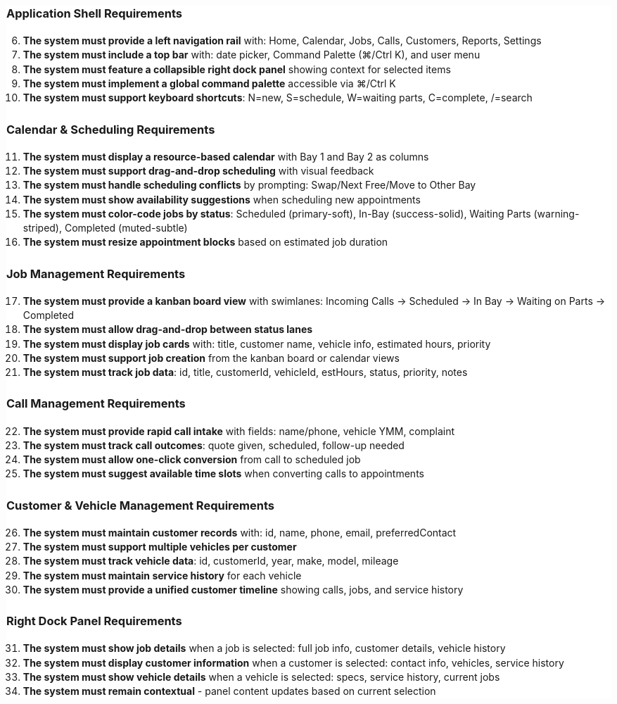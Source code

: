 ### Application Shell Requirements

6. **The system must provide a left navigation rail** with: Home, Calendar, Jobs, Calls, Customers, Reports, Settings
7. **The system must include a top bar** with: date picker, Command Palette (⌘/Ctrl K), and user menu
8. **The system must feature a collapsible right dock panel** showing context for selected items
9. **The system must implement a global command palette** accessible via ⌘/Ctrl K
10. **The system must support keyboard shortcuts**: N=new, S=schedule, W=waiting parts, C=complete, /=search

### Calendar & Scheduling Requirements

11. **The system must display a resource-based calendar** with Bay 1 and Bay 2 as columns
12. **The system must support drag-and-drop scheduling** with visual feedback
13. **The system must handle scheduling conflicts** by prompting: Swap/Next Free/Move to Other Bay
14. **The system must show availability suggestions** when scheduling new appointments
15. **The system must color-code jobs by status**: Scheduled (primary-soft), In-Bay (success-solid), Waiting Parts (warning-striped), Completed (muted-subtle)
16. **The system must resize appointment blocks** based on estimated job duration

### Job Management Requirements

17. **The system must provide a kanban board view** with swimlanes: Incoming Calls → Scheduled → In Bay → Waiting on Parts → Completed
18. **The system must allow drag-and-drop between status lanes**
19. **The system must display job cards** with: title, customer name, vehicle info, estimated hours, priority
20. **The system must support job creation** from the kanban board or calendar views
21. **The system must track job data**: id, title, customerId, vehicleId, estHours, status, priority, notes

### Call Management Requirements

22. **The system must provide rapid call intake** with fields: name/phone, vehicle YMM, complaint
23. **The system must track call outcomes**: quote given, scheduled, follow-up needed
24. **The system must allow one-click conversion** from call to scheduled job
25. **The system must suggest available time slots** when converting calls to appointments

### Customer & Vehicle Management Requirements

26. **The system must maintain customer records** with: id, name, phone, email, preferredContact
27. **The system must support multiple vehicles per customer**
28. **The system must track vehicle data**: id, customerId, year, make, model, mileage
29. **The system must maintain service history** for each vehicle
30. **The system must provide a unified customer timeline** showing calls, jobs, and service history

### Right Dock Panel Requirements

31. **The system must show job details** when a job is selected: full job info, customer details, vehicle history
32. **The system must display customer information** when a customer is selected: contact info, vehicles, service history
33. **The system must show vehicle details** when a vehicle is selected: specs, service history, current jobs
34. **The system must remain contextual** - panel content updates based on current selection

